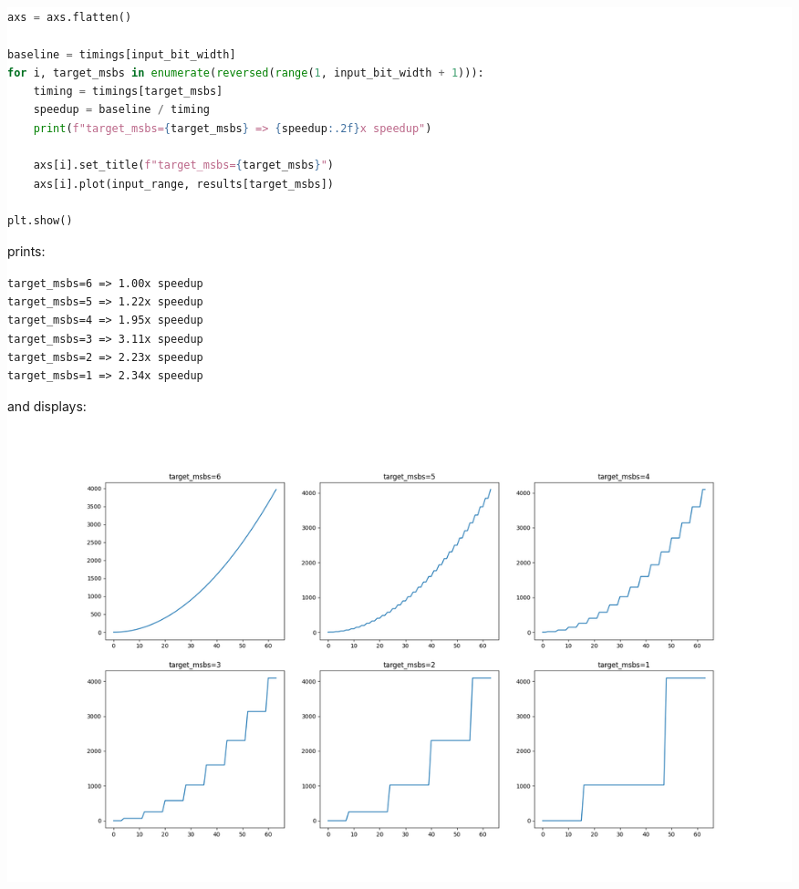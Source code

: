 ```python
axs = axs.flatten()

baseline = timings[input_bit_width]
for i, target_msbs in enumerate(reversed(range(1, input_bit_width + 1))):
    timing = timings[target_msbs]
    speedup = baseline / timing
    print(f"target_msbs={target_msbs} => {speedup:.2f}x speedup")

    axs[i].set_title(f"target_msbs={target_msbs}")
    axs[i].plot(input_range, results[target_msbs])

plt.show()
```

prints:

```
target_msbs=6 => 1.00x speedup
target_msbs=5 => 1.22x speedup
target_msbs=4 => 1.95x speedup
target_msbs=3 => 3.11x speedup
target_msbs=2 => 2.23x speedup
target_msbs=1 => 2.34x speedup
```

and displays:

![](../_static/rounding/msbs_to_keep.png)
